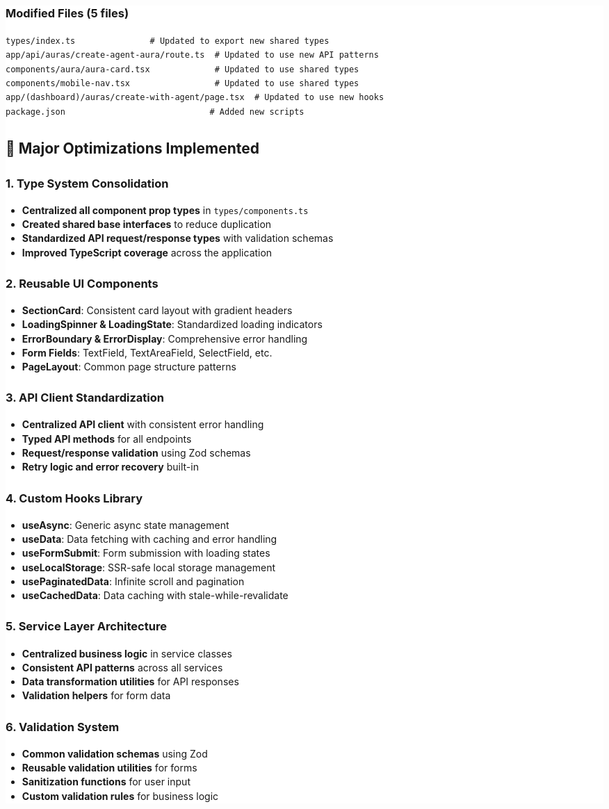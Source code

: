 ### Modified Files (5 files)
```
types/index.ts               # Updated to export new shared types
app/api/auras/create-agent-aura/route.ts  # Updated to use new API patterns
components/aura/aura-card.tsx             # Updated to use shared types
components/mobile-nav.tsx                 # Updated to use shared types
app/(dashboard)/auras/create-with-agent/page.tsx  # Updated to use new hooks
package.json                             # Added new scripts
```

## 🔧 Major Optimizations Implemented

### 1. Type System Consolidation
- **Centralized all component prop types** in `types/components.ts`
- **Created shared base interfaces** to reduce duplication
- **Standardized API request/response types** with validation schemas
- **Improved TypeScript coverage** across the application

### 2. Reusable UI Components
- **SectionCard**: Consistent card layout with gradient headers
- **LoadingSpinner & LoadingState**: Standardized loading indicators
- **ErrorBoundary & ErrorDisplay**: Comprehensive error handling
- **Form Fields**: TextField, TextAreaField, SelectField, etc.
- **PageLayout**: Common page structure patterns

### 3. API Client Standardization
- **Centralized API client** with consistent error handling
- **Typed API methods** for all endpoints
- **Request/response validation** using Zod schemas
- **Retry logic and error recovery** built-in

### 4. Custom Hooks Library
- **useAsync**: Generic async state management
- **useData**: Data fetching with caching and error handling
- **useFormSubmit**: Form submission with loading states
- **useLocalStorage**: SSR-safe local storage management
- **usePaginatedData**: Infinite scroll and pagination
- **useCachedData**: Data caching with stale-while-revalidate

### 5. Service Layer Architecture
- **Centralized business logic** in service classes
- **Consistent API patterns** across all services
- **Data transformation utilities** for API responses
- **Validation helpers** for form data

### 6. Validation System
- **Common validation schemas** using Zod
- **Reusable validation utilities** for forms
- **Sanitization functions** for user input
- **Custom validation rules** for business logic
